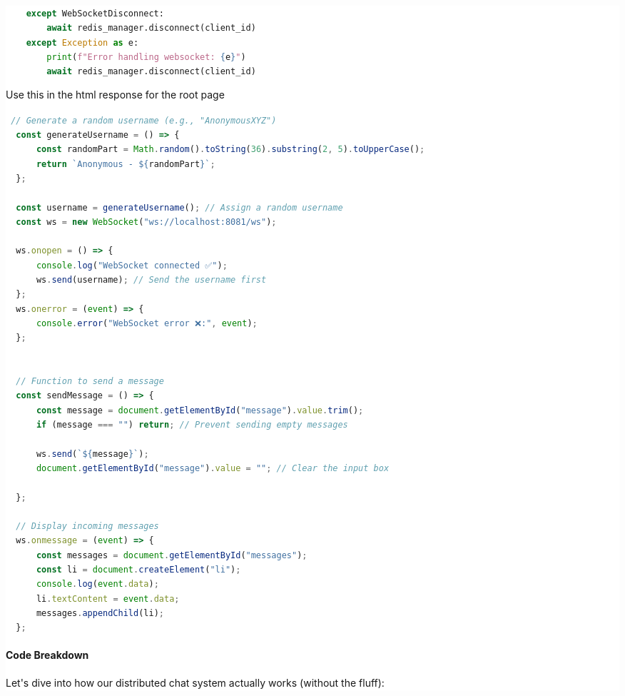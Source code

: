 ```python
    except WebSocketDisconnect:
        await redis_manager.disconnect(client_id)
    except Exception as e:
        print(f"Error handling websocket: {e}")
        await redis_manager.disconnect(client_id)

```
Use this in the html response for the root page

```javascript
 // Generate a random username (e.g., "AnonymousXYZ")
  const generateUsername = () => {
      const randomPart = Math.random().toString(36).substring(2, 5).toUpperCase();
      return `Anonymous - ${randomPart}`;
  };

  const username = generateUsername(); // Assign a random username
  const ws = new WebSocket("ws://localhost:8081/ws");
          
  ws.onopen = () => {
      console.log("WebSocket connected ✅");
      ws.send(username); // Send the username first
  };
  ws.onerror = (event) => {
      console.error("WebSocket error ❌:", event);
  };


  // Function to send a message
  const sendMessage = () => {
      const message = document.getElementById("message").value.trim();
      if (message === "") return; // Prevent sending empty messages

      ws.send(`${message}`);
      document.getElementById("message").value = ""; // Clear the input box

  };

  // Display incoming messages
  ws.onmessage = (event) => {
      const messages = document.getElementById("messages");
      const li = document.createElement("li");
      console.log(event.data);
      li.textContent = event.data;
      messages.appendChild(li);
  };
```

#### Code Breakdown

Let's dive into how our distributed chat system actually works (without the fluff):
